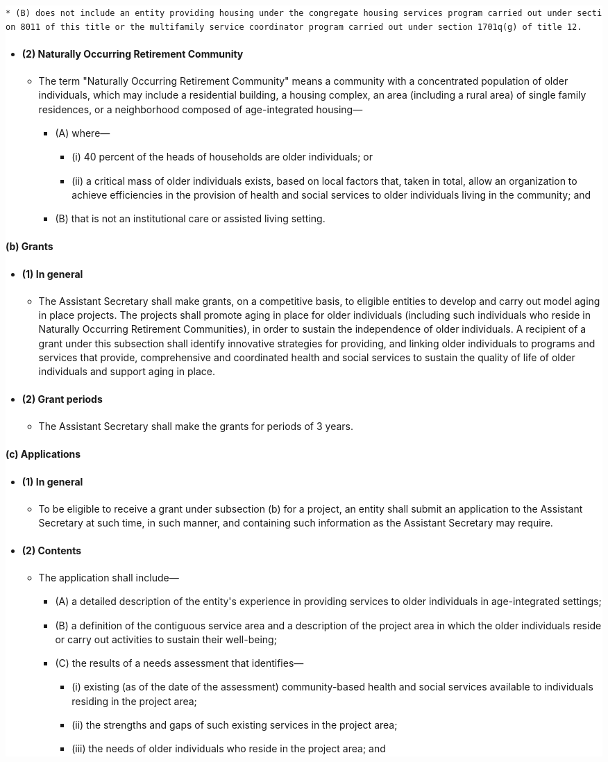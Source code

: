 
    * (B) does not include an entity providing housing under the congregate housing services program carried out under section 8011 of this title or the multifamily service coordinator program carried out under section 1701q(g) of title 12.

* #### (2) Naturally Occurring Retirement Community
  * The term "Naturally Occurring Retirement Community" means a community with a concentrated population of older individuals, which may include a residential building, a housing complex, an area (including a rural area) of single family residences, or a neighborhood composed of age-integrated housing—

    * (A) where—

      * (i) 40 percent of the heads of households are older individuals; or

      * (ii) a critical mass of older individuals exists, based on local factors that, taken in total, allow an organization to achieve efficiencies in the provision of health and social services to older individuals living in the community; and


    * (B) that is not an institutional care or assisted living setting.

#### (b) Grants
* #### (1) In general
  * The Assistant Secretary shall make grants, on a competitive basis, to eligible entities to develop and carry out model aging in place projects. The projects shall promote aging in place for older individuals (including such individuals who reside in Naturally Occurring Retirement Communities), in order to sustain the independence of older individuals. A recipient of a grant under this subsection shall identify innovative strategies for providing, and linking older individuals to programs and services that provide, comprehensive and coordinated health and social services to sustain the quality of life of older individuals and support aging in place.

* #### (2) Grant periods
  * The Assistant Secretary shall make the grants for periods of 3 years.

#### (c) Applications
* #### (1) In general
  * To be eligible to receive a grant under subsection (b) for a project, an entity shall submit an application to the Assistant Secretary at such time, in such manner, and containing such information as the Assistant Secretary may require.

* #### (2) Contents
  * The application shall include—

    * (A) a detailed description of the entity's experience in providing services to older individuals in age-integrated settings;

    * (B) a definition of the contiguous service area and a description of the project area in which the older individuals reside or carry out activities to sustain their well-being;

    * (C) the results of a needs assessment that identifies—

      * (i) existing (as of the date of the assessment) community-based health and social services available to individuals residing in the project area;

      * (ii) the strengths and gaps of such existing services in the project area;

      * (iii) the needs of older individuals who reside in the project area; and
